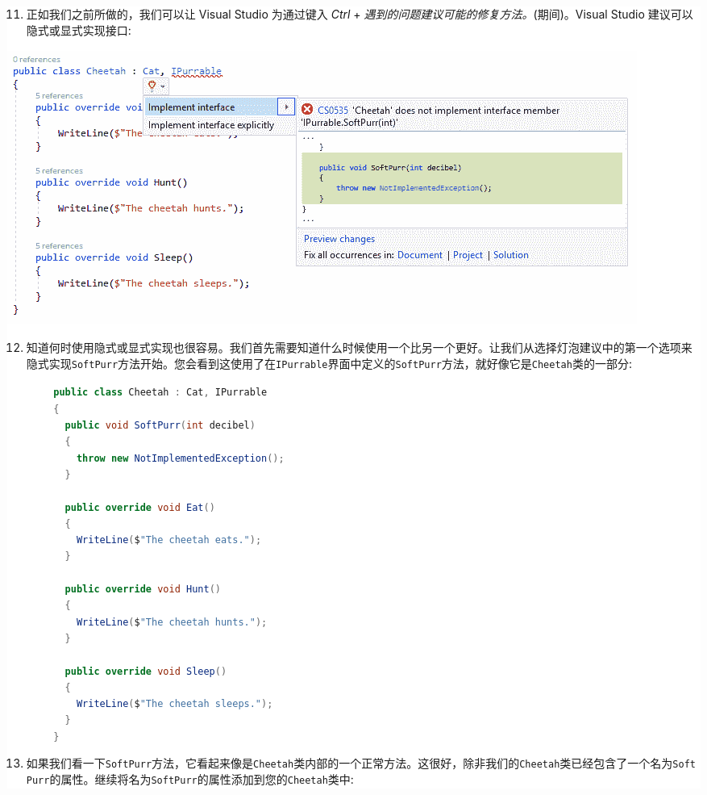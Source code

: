 11.  正如我们之前所做的，我们可以让 Visual Studio 为通过键入 *Ctrl* + *遇到的问题建议可能的修复方法。*(期间)。Visual Studio 建议可以隐式或显式实现接口:

![](img/B06434_02_11.png)

12.  知道何时使用隐式或显式实现也很容易。我们首先需要知道什么时候使用一个比另一个更好。让我们从选择灯泡建议中的第一个选项来隐式实现`SoftPurr`方法开始。您会看到这使用了在`IPurrable`界面中定义的`SoftPurr`方法，就好像它是`Cheetah`类的一部分:

```cs
        public class Cheetah : Cat, IPurrable 
        { 
          public void SoftPurr(int decibel) 
          { 
            throw new NotImplementedException(); 
          } 

          public override void Eat() 
          { 
            WriteLine($"The cheetah eats."); 
          } 

          public override void Hunt() 
          { 
            WriteLine($"The cheetah hunts."); 
          } 

          public override void Sleep() 
          { 
            WriteLine($"The cheetah sleeps."); 
          } 
        }

```

13.  如果我们看一下`SoftPurr`方法，它看起来像是`Cheetah`类内部的一个正常方法。这很好，除非我们的`Cheetah`类已经包含了一个名为`SoftPurr`的属性。继续将名为`SoftPurr`的属性添加到您的`Cheetah`类中:
